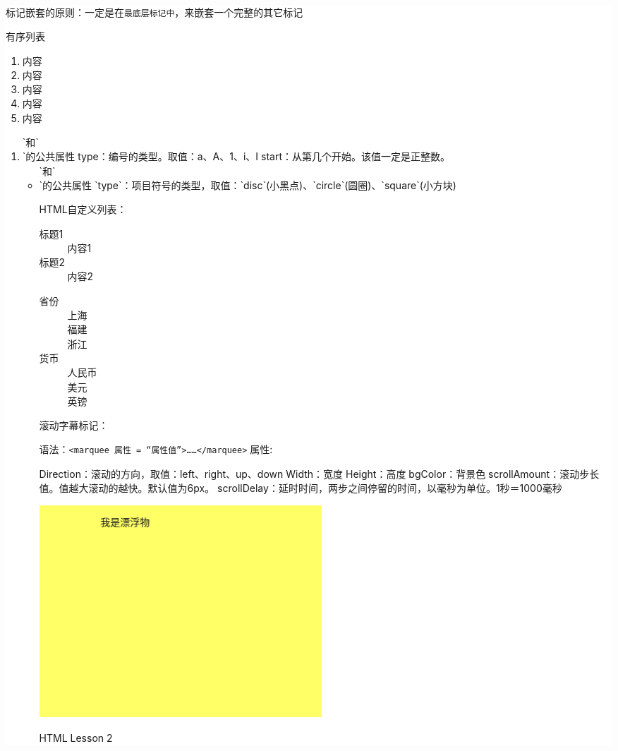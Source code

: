 标记嵌套的原则：一定是在`最底层标记中`，来嵌套一个完整的其它标记

有序列表

<ol>
	<li>内容</li>
	<li>内容</li>
	<li>内容</li>
	<li>内容</li>
	<li>内容</li>
</ol>

<ol>`和`<li>`的公共属性
type：编号的类型。取值：a、A、1、i、I
start：从第几个开始。该值一定是正整数。
<ul>`和`<li>`的公共属性
`type`：项目符号的类型，取值：`disc`(小黑点)、`circle`(圆圈)、`square`(小方块)

HTML自定义列表：

<dl>
	<dt>标题1</dt>
	<dd>内容1</dd>
	<dt>标题2</dt>
	<dd>内容2</dd>
</dl>

<dl>
	<dt>省份</dt>
		<dd>上海</dd>
		<dd>福建</dd>
		<dd>浙江</dd>
	<dt>货币</dt>
		<dd>人民币</dd>
		<dd>美元</dd>
		<dd>英镑</dd>
</dl>

滚动字幕标记：

语法：`<marquee 属性 = “属性值”>……</marquee>`
属性:

Direction：滚动的方向，取值：left、right、up、down
Width：宽度
Height：高度
bgColor：背景色
scrollAmount：滚动步长值。值越大滚动的越快。默认值为6px。
scrollDelay：延时时间，两步之间停留的时间，以毫秒为单位。1秒＝1000毫秒

<marquee direction='left' width='400px' height='300px' bgcolor='#ffff66' scrollAmount='100' scrollDelay='40'>
<p>我是漂浮物</p>
</marquee>

HTML Lesson 2
